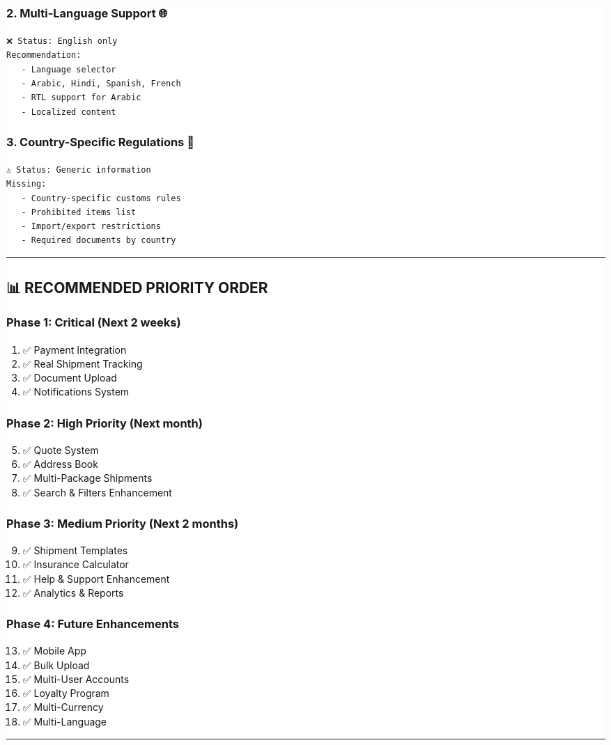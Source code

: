 ### **2. Multi-Language Support** 🌐
```
❌ Status: English only
Recommendation:
   - Language selector
   - Arabic, Hindi, Spanish, French
   - RTL support for Arabic
   - Localized content
```

### **3. Country-Specific Regulations** 📜
```
⚠️ Status: Generic information
Missing:
   - Country-specific customs rules
   - Prohibited items list
   - Import/export restrictions
   - Required documents by country
```

---

## 📊 **RECOMMENDED PRIORITY ORDER**

### **Phase 1: Critical (Next 2 weeks)**
1. ✅ Payment Integration
2. ✅ Real Shipment Tracking
3. ✅ Document Upload
4. ✅ Notifications System

### **Phase 2: High Priority (Next month)**
5. ✅ Quote System
6. ✅ Address Book
7. ✅ Multi-Package Shipments
8. ✅ Search & Filters Enhancement

### **Phase 3: Medium Priority (Next 2 months)**
9. ✅ Shipment Templates
10. ✅ Insurance Calculator
11. ✅ Help & Support Enhancement
12. ✅ Analytics & Reports

### **Phase 4: Future Enhancements**
13. ✅ Mobile App
14. ✅ Bulk Upload
15. ✅ Multi-User Accounts
16. ✅ Loyalty Program
17. ✅ Multi-Currency
18. ✅ Multi-Language

---